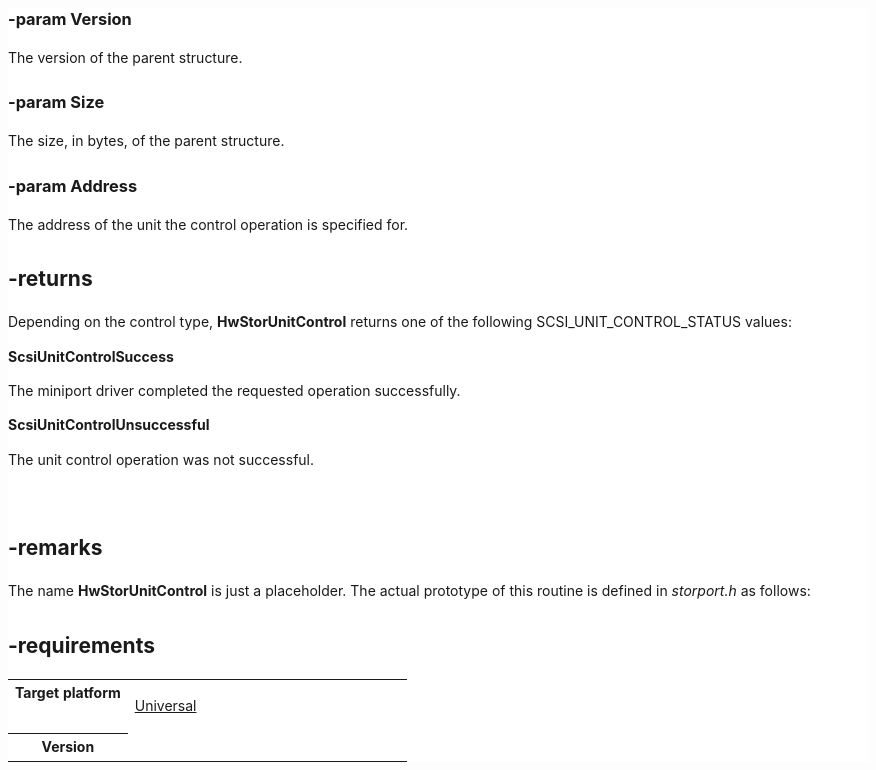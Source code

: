 

### -param Version

The version of the parent structure.


### -param Size

The size, in bytes, of the parent structure.


### -param Address

The address of the unit the control operation is specified for.

</dd>
</dl>

## -returns
Depending on the control type, <b>HwStorUnitControl</b> returns one of the following SCSI_UNIT_CONTROL_STATUS values:
<dl>
<dt><b>
        ScsiUnitControlSuccess</b></dt>
</dl>The miniport driver completed the requested operation successfully.
<dl>
<dt><b>
        ScsiUnitControlUnsuccessful</b></dt>
</dl>The unit control operation was not successful.

 


## -remarks
The name <b>HwStorUnitControl</b>  is just a placeholder. The actual prototype of this routine is defined in <i>storport.h</i> as follows:


## -requirements
<table>
<tr>
<th width="30%">
Target platform

</th>
<td width="70%">
<dl>
<dt><a href="http://go.microsoft.com/fwlink/p/?linkid=531356" target="_blank">Universal</a></dt>
</dl>
</td>
</tr>
<tr>
<th width="30%">
Version
